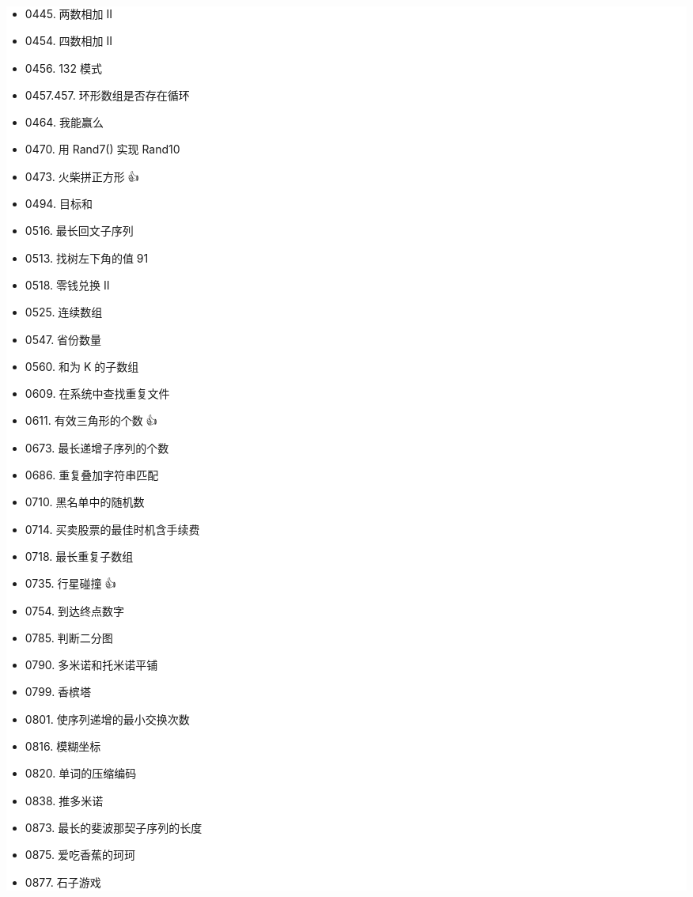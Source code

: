 -   0445\. 两数相加 II
    
-   0454\. 四数相加 II
    
-   0456\. 132 模式
    
-   0457.457. 环形数组是否存在循环
    
-   0464\. 我能赢么
    
-   0470\. 用 Rand7() 实现 Rand10
    
-   0473\. 火柴拼正方形 👍
    
-   0494\. 目标和
    
-   0516\. 最长回文子序列
    
-   0513\. 找树左下角的值 91
    
-   0518\. 零钱兑换 II
    
-   0525\. 连续数组
    
-   0547\. 省份数量
    
-   0560\. 和为 K 的子数组
    
-   0609\. 在系统中查找重复文件
    
-   0611\. 有效三角形的个数 👍
    
-   0673\. 最长递增子序列的个数
    
-   0686\. 重复叠加字符串匹配
    
-   0710\. 黑名单中的随机数
    
-   0714\. 买卖股票的最佳时机含手续费
    
-   0718\. 最长重复子数组
    
-   0735\. 行星碰撞 👍
    
-   0754\. 到达终点数字
    
-   0785\. 判断二分图
    
-   0790\. 多米诺和托米诺平铺
    
-   0799\. 香槟塔
    
-   0801\. 使序列递增的最小交换次数
    
-   0816\. 模糊坐标
    
-   0820\. 单词的压缩编码
    
-   0838\. 推多米诺
    
-   0873\. 最长的斐波那契子序列的长度
    
-   0875\. 爱吃香蕉的珂珂
    
-   0877\. 石子游戏
    
